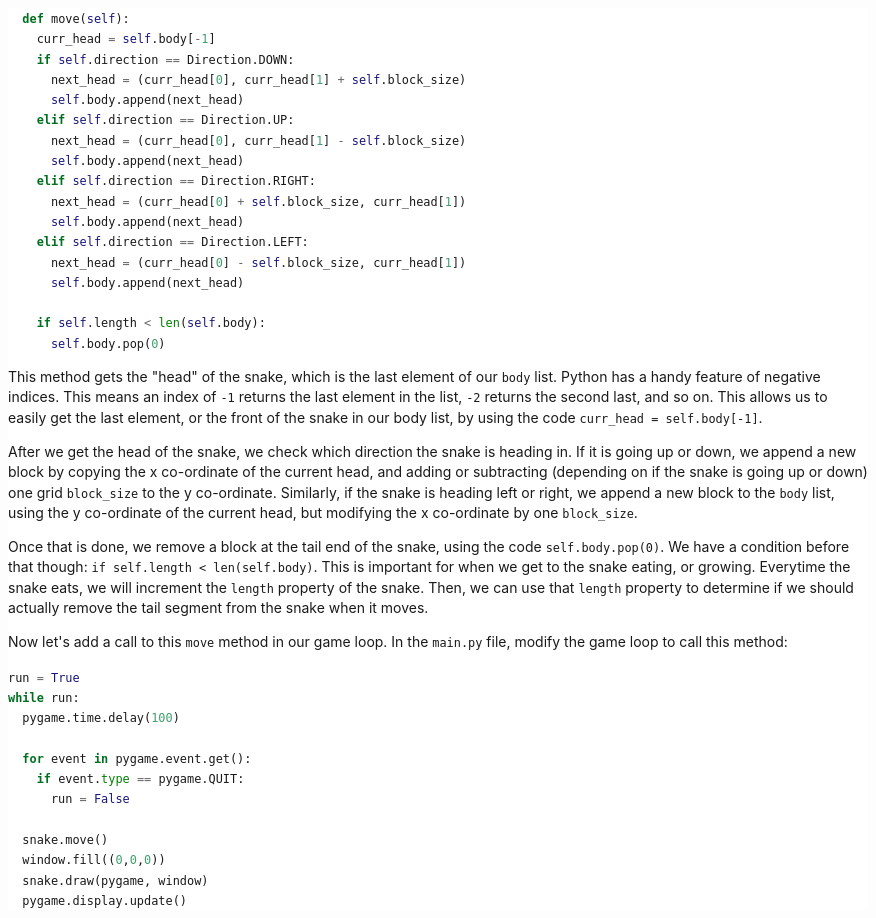 ```python
  def move(self):
    curr_head = self.body[-1]
    if self.direction == Direction.DOWN:
      next_head = (curr_head[0], curr_head[1] + self.block_size)
      self.body.append(next_head)
    elif self.direction == Direction.UP:
      next_head = (curr_head[0], curr_head[1] - self.block_size)
      self.body.append(next_head)
    elif self.direction == Direction.RIGHT:
      next_head = (curr_head[0] + self.block_size, curr_head[1])
      self.body.append(next_head)
    elif self.direction == Direction.LEFT:
      next_head = (curr_head[0] - self.block_size, curr_head[1])
      self.body.append(next_head)

    if self.length < len(self.body):
      self.body.pop(0)
```

This method gets the "head" of the snake, which is the last element of our `body` list. Python has a handy feature of negative indices. This means an index of `-1` returns the last element in the list, `-2` returns the second last, and so on. This allows us to easily get the last element, or the front of the snake in our body list, by using the code `curr_head = self.body[-1]`.

After we get the head of the snake, we check which direction the snake is heading in. If it is going up or down, we append a new block by copying the x co-ordinate of the current head, and adding or subtracting (depending on if the snake is going up or down) one grid `block_size` to the y co-ordinate. Similarly, if the snake is heading left or right, we append a new block to the `body` list, using the y co-ordinate of the current head, but modifying the x co-ordinate by one `block_size`.

Once that is done, we remove a block at the tail end of the snake, using the code `self.body.pop(0)`. We have a condition before that though: `if self.length < len(self.body)`. This is important for when we get to the snake eating, or growing. Everytime the snake eats, we will increment the `length` property of the snake. Then, we can use that `length` property to determine if we should actually remove the tail segment from the snake when it moves. 

Now let's add a call to this `move` method in our game loop. In the `main.py` file, modify the game loop to call this method: 


```python
run = True
while run:
  pygame.time.delay(100)

  for event in pygame.event.get():
    if event.type == pygame.QUIT:
      run = False

  snake.move()
  window.fill((0,0,0))
  snake.draw(pygame, window)
  pygame.display.update()
```
